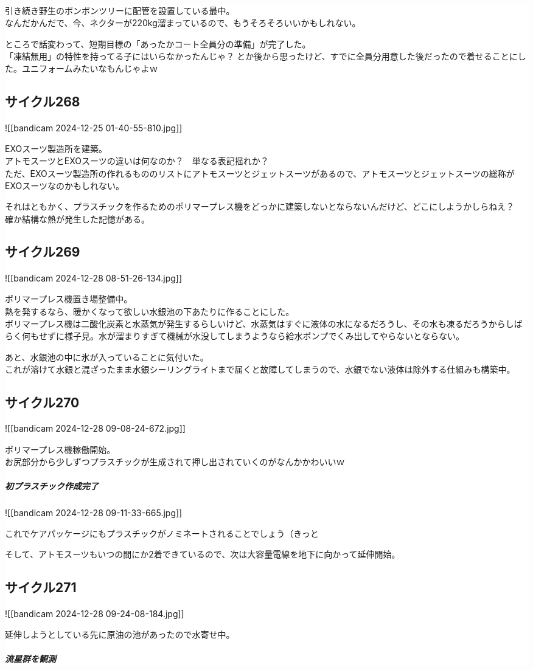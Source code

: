 引き続き野生のボンボンツリーに配管を設置している最中。  
なんだかんだで、今、ネクターが220kg溜まっているので、もうそろそろいいかもしれない。

ところで話変わって、短期目標の「あったかコート全員分の準備」が完了した。  
「凍結無用」の特性を持ってる子にはいらなかったんじゃ？ とか後から思ったけど、すでに全員分用意した後だったので着せることにした。ユニフォームみたいなもんじゃよｗ


## サイクル268

![[bandicam 2024-12-25 01-40-55-810.jpg]]

EXOスーツ製造所を建築。  
アトモスーツとEXOスーツの違いは何なのか？　単なる表記揺れか？  
ただ、EXOスーツ製造所の作れるもののリストにアトモスーツとジェットスーツがあるので、アトモスーツとジェットスーツの総称がEXOスーツなのかもしれない。  

それはともかく、プラスチックを作るためのポリマープレス機をどっかに建築しないとならないんだけど、どこにしようかしらねえ？　確か結構な熱が発生した記憶がある。


## サイクル269

![[bandicam 2024-12-28 08-51-26-134.jpg]]

ポリマープレス機置き場整備中。  
熱を発するなら、暖かくなって欲しい水銀池の下あたりに作ることにした。  
ポリマープレス機は二酸化炭素と水蒸気が発生するらしいけど、水蒸気はすぐに液体の水になるだろうし、その水も凍るだろうからしばらく何もせずに様子見。水が溜まりすぎて機械が水没してしまうようなら給水ポンプでくみ出してやらないとならない。

あと、水銀池の中に氷が入っていることに気付いた。  
これが溶けて水銀と混ざったまま水銀シーリングライトまで届くと故障してしまうので、水銀でない液体は除外する仕組みも構築中。

## サイクル270

![[bandicam 2024-12-28 09-08-24-672.jpg]]

ポリマープレス機稼働開始。  
お尻部分から少しずつプラスチックが生成されて押し出されていくのがなんかかわいいｗ  

##### 初プラスチック作成完了

![[bandicam 2024-12-28 09-11-33-665.jpg]]

これでケアパッケージにもプラスチックがノミネートされることでしょう（きっと

そして、アトモスーツもいつの間にか2着できているので、次は大容量電線を地下に向かって延伸開始。

## サイクル271

![[bandicam 2024-12-28 09-24-08-184.jpg]]

延伸しようとしている先に原油の池があったので水寄せ中。  

##### 流星群を観測
